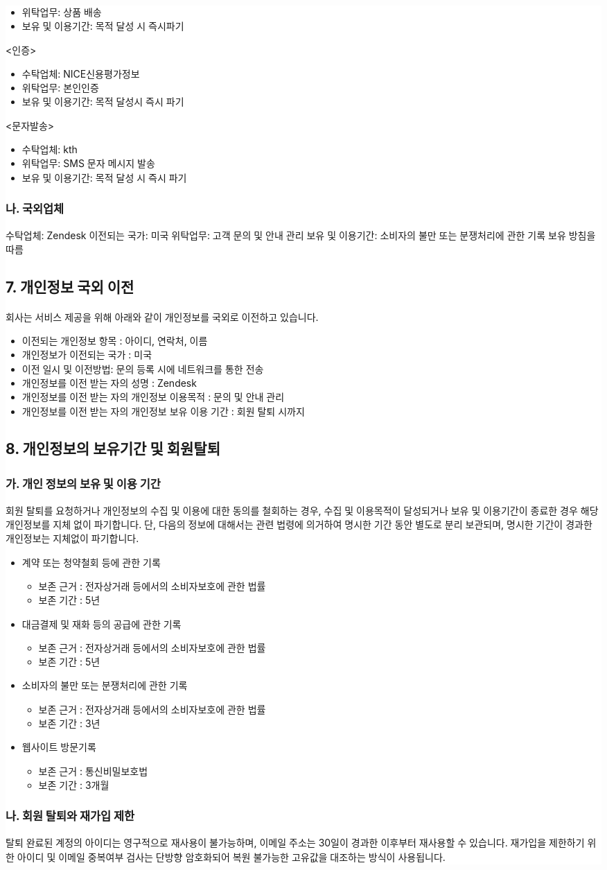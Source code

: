   - 위탁업무: 상품 배송
  - 보유 및 이용기간: 목적 달성 시 즉시파기

<인증>
  - 수탁업체: NICE신용평가정보
  - 위탁업무: 본인인증
  - 보유 및 이용기간: 목적 달성시 즉시 파기

<문자발송>
  - 수탁업체: kth
  - 위탁업무: SMS 문자 메시지 발송
  - 보유 및 이용기간: 목적 달성 시 즉시 파기

### 나. 국외업체
수탁업체: Zendesk
이전되는 국가: 미국
위탁업무: 고객 문의 및 안내 관리
보유 및 이용기간: 소비자의 불만 또는 분쟁처리에 관한 기록 보유 방침을 따름


## 7. 개인정보 국외 이전
회사는 서비스 제공을 위해 아래와 같이 개인정보를 국외로 이전하고 있습니다.
  - 이전되는 개인정보 항목 : 아이디, 연락처, 이름
  - 개인정보가 이전되는 국가 : 미국
  - 이전 일시 및 이전방법: 문의 등록 시에 네트워크를 통한 전송
  - 개인정보를 이전 받는 자의 성명 : Zendesk
  - 개인정보를 이전 받는 자의 개인정보 이용목적 : 문의 및 안내 관리
  - 개인정보를 이전 받는 자의 개인정보 보유 이용 기간 : 회원 탈퇴 시까지



## 8. 개인정보의 보유기간 및 회원탈퇴
### 가. 개인 정보의 보유 및 이용 기간
회원 탈퇴를 요청하거나 개인정보의 수집 및 이용에 대한 동의를 철회하는 경우, 수집 및 이용목적이 달성되거나 보유 및 이용기간이 종료한 경우 해당 개인정보를 지체 없이 파기합니다. 단, 다음의 정보에 대해서는 관련 법령에 의거하여 명시한 기간 동안 별도로 분리 보관되며, 명시한 기간이 경과한 개인정보는 지체없이 파기합니다.

  - 계약 또는 청약철회 등에 관한 기록
    - 보존 근거 : 전자상거래 등에서의 소비자보호에 관한 법률
    - 보존 기간 : 5년

  - 대금결제 및 재화 등의 공급에 관한 기록
    - 보존 근거 : 전자상거래 등에서의 소비자보호에 관한 법률
    - 보존 기간 : 5년

  - 소비자의 불만 또는 분쟁처리에 관한 기록
    - 보존 근거 : 전자상거래 등에서의 소비자보호에 관한 법률
    - 보존 기간 : 3년

  - 웹사이트 방문기록
    - 보존 근거 : 통신비밀보호법
    - 보존 기간 : 3개월

### 나. 회원 탈퇴와 재가입 제한
탈퇴 완료된 계정의 아이디는 영구적으로 재사용이 불가능하며, 이메일 주소는 30일이 경과한 이후부터 재사용할 수 있습니다. 재가입을 제한하기 위한 아이디 및 이메일 중복여부 검사는 단방향 암호화되어 복원 불가능한 고유값을 대조하는 방식이 사용됩니다.

